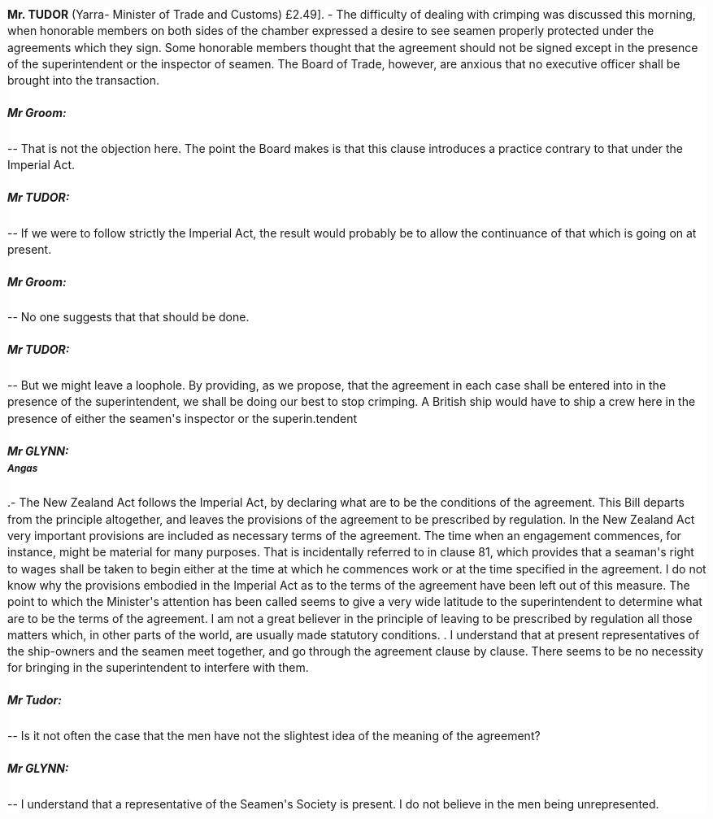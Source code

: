 
 **Mr. TUDOR** (Yarra- Minister of Trade and Customs) £2.49]. - The difficulty of dealing with crimping was discussed this morning, when honorable members on both sides of the chamber expressed a desire to see seamen properly protected under the agreements which they sign. Some honorable members thought that the agreement should not be signed except in the presence of the superintendent or the inspector of seamen. The Board of Trade, however, are anxious that no executive officer shall be brought into the transaction. 

##### Mr Groom:

--  That is not the objection here. The point the Board makes is that this clause introduces a practice contrary to that under the Imperial Act. 

##### Mr TUDOR:

-- If we were to follow strictly the Imperial Act, the result would probably be to allow the continuance of that which is going on at present. 

##### Mr Groom:

--  No one suggests that that should be done. 

##### Mr TUDOR:

-- But we might leave a loophole. By providing, as we propose, that the agreement in each case shall be entered into in the presence of the superintendent, we shall be doing our best to stop crimping. A British ship would have to ship a crew here in the presence of either the seamen's inspector or the superin.tendent 

##### Mr GLYNN:<br><small class="text-muted">Angas</small>

.- The New Zealand Act follows the Imperial Act, by declaring what are to be the conditions of the agreement. This Bill departs from the principle altogether, and leaves the provisions of the agreement to be prescribed by regulation. In the New Zealand Act very important provisions are included as necessary terms of the agreement. The time when an engagement commences, for instance, might be material for many purposes. That is incidentally referred to in clause 81, which provides that a seaman's right to wages shall be taken to begin either at the time at which he commences work or at the time specified in the agreement. I do not know why the provisions embodied in the Imperial Act as to the terms of the agreement have been left out of this measure. The point to which the Minister's attention has been called seems to give a very wide latitude to the superintendent to determine what are to be the terms of the agreement. I am not a great believer in the principle of leaving to be prescribed by regulation all those matters which, in other parts of the world, are usually made statutory conditions. . I understand that at present representatives of the ship-owners and the seamen meet together, and go through the agreement clause by clause. There seems to be no necessity for bringing in the superintendent to interfere with them. 

##### Mr Tudor:

--  Is it not often the case that the men have not the slightest idea of the meaning of the agreement? 

##### Mr GLYNN:

-- I understand that a representative of the Seamen's Society is present. I do not believe in the men being unrepresented. 
